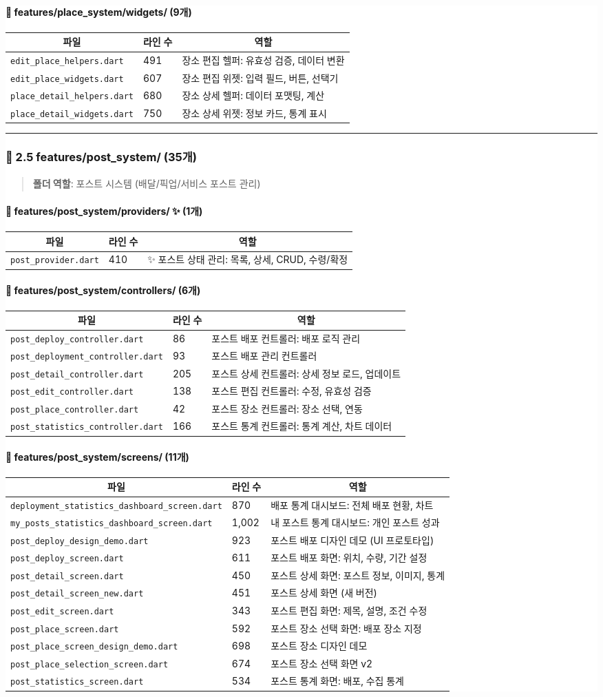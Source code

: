 #### 📂 features/place_system/widgets/ (9개)

| 파일 | 라인 수 | 역할 |
|------|---------|------|
| `edit_place_helpers.dart` | 491 | 장소 편집 헬퍼: 유효성 검증, 데이터 변환 |
| `edit_place_widgets.dart` | 607 | 장소 편집 위젯: 입력 필드, 버튼, 선택기 |
| `place_detail_helpers.dart` | 680 | 장소 상세 헬퍼: 데이터 포맷팅, 계산 |
| `place_detail_widgets.dart` | 750 | 장소 상세 위젯: 정보 카드, 통계 표시 |

---

### 📂 2.5 features/post_system/ (35개)

> **폴더 역할**: 포스트 시스템 (배달/픽업/서비스 포스트 관리)

#### 📂 features/post_system/providers/ ✨ (1개)

| 파일 | 라인 수 | 역할 |
|------|---------|------|
| `post_provider.dart` | 410 | ✨ 포스트 상태 관리: 목록, 상세, CRUD, 수령/확정 |

#### 📂 features/post_system/controllers/ (6개)

| 파일 | 라인 수 | 역할 |
|------|---------|------|
| `post_deploy_controller.dart` | 86 | 포스트 배포 컨트롤러: 배포 로직 관리 |
| `post_deployment_controller.dart` | 93 | 포스트 배포 관리 컨트롤러 |
| `post_detail_controller.dart` | 205 | 포스트 상세 컨트롤러: 상세 정보 로드, 업데이트 |
| `post_edit_controller.dart` | 138 | 포스트 편집 컨트롤러: 수정, 유효성 검증 |
| `post_place_controller.dart` | 42 | 포스트 장소 컨트롤러: 장소 선택, 연동 |
| `post_statistics_controller.dart` | 166 | 포스트 통계 컨트롤러: 통계 계산, 차트 데이터 |

#### 📂 features/post_system/screens/ (11개)

| 파일 | 라인 수 | 역할 |
|------|---------|------|
| `deployment_statistics_dashboard_screen.dart` | 870 | 배포 통계 대시보드: 전체 배포 현황, 차트 |
| `my_posts_statistics_dashboard_screen.dart` | 1,002 | 내 포스트 통계 대시보드: 개인 포스트 성과 |
| `post_deploy_design_demo.dart` | 923 | 포스트 배포 디자인 데모 (UI 프로토타입) |
| `post_deploy_screen.dart` | 611 | 포스트 배포 화면: 위치, 수량, 기간 설정 |
| `post_detail_screen.dart` | 450 | 포스트 상세 화면: 포스트 정보, 이미지, 통계 |
| `post_detail_screen_new.dart` | 451 | 포스트 상세 화면 (새 버전) |
| `post_edit_screen.dart` | 343 | 포스트 편집 화면: 제목, 설명, 조건 수정 |
| `post_place_screen.dart` | 592 | 포스트 장소 선택 화면: 배포 장소 지정 |
| `post_place_screen_design_demo.dart` | 698 | 포스트 장소 디자인 데모 |
| `post_place_selection_screen.dart` | 674 | 포스트 장소 선택 화면 v2 |
| `post_statistics_screen.dart` | 534 | 포스트 통계 화면: 배포, 수집 통계 |
